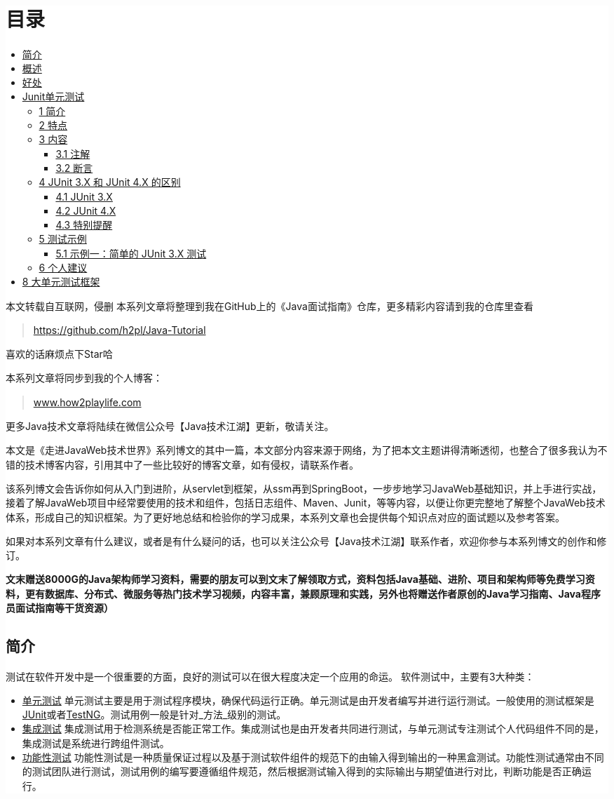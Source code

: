 # 目录
* [简介](#简介)
* [概述](#概述)
* [好处](#好处)
* [Junit单元测试](#junit单元测试)
    * [1 简介](#1-简介)
    * [2 特点](#2-特点)
    * [3 内容](#3-内容)
        * [3.1 注解](#31-注解)
        * [3.2 断言](#32-断言)
    * [4 JUnit 3.X 和 JUnit 4.X 的区别](#4-junit-3x-和-junit-4x-的区别)
        * [4.1 JUnit 3.X](#41-junit-3x)
        * [4.2 JUnit 4.X](#42-junit-4x)
        * [4.3 特别提醒](#43-特别提醒)
    * [5 测试示例](#5-测试示例)
        * [5.1 示例一：简单的 JUnit 3.X 测试](#51-示例一：简单的-junit-3x-测试)
    * [6 个人建议](#6-个人建议)
* [8 大单元测试框架](#8-大单元测试框架)



本文转载自互联网，侵删
本系列文章将整理到我在GitHub上的《Java面试指南》仓库，更多精彩内容请到我的仓库里查看
> https://github.com/h2pl/Java-Tutorial

喜欢的话麻烦点下Star哈

本系列文章将同步到我的个人博客：
> www.how2playlife.com

更多Java技术文章将陆续在微信公众号【Java技术江湖】更新，敬请关注。

本文是《走进JavaWeb技术世界》系列博文的其中一篇，本文部分内容来源于网络，为了把本文主题讲得清晰透彻，也整合了很多我认为不错的技术博客内容，引用其中了一些比较好的博客文章，如有侵权，请联系作者。

该系列博文会告诉你如何从入门到进阶，从servlet到框架，从ssm再到SpringBoot，一步步地学习JavaWeb基础知识，并上手进行实战，接着了解JavaWeb项目中经常要使用的技术和组件，包括日志组件、Maven、Junit，等等内容，以便让你更完整地了解整个JavaWeb技术体系，形成自己的知识框架。为了更好地总结和检验你的学习成果，本系列文章也会提供每个知识点对应的面试题以及参考答案。

如果对本系列文章有什么建议，或者是有什么疑问的话，也可以关注公众号【Java技术江湖】联系作者，欢迎你参与本系列博文的创作和修订。

**文末赠送8000G的Java架构师学习资料，需要的朋友可以到文末了解领取方式，资料包括Java基础、进阶、项目和架构师等免费学习资料，更有数据库、分布式、微服务等热门技术学习视频，内容丰富，兼顾原理和实践，另外也将赠送作者原创的Java学习指南、Java程序员面试指南等干货资源）**



## 简介

测试在软件开发中是一个很重要的方面，良好的测试可以在很大程度决定一个应用的命运。
软件测试中，主要有3大种类：

*   [单元测试](https://en.wikipedia.org/wiki/Unit_testing)
    单元测试主要是用于测试程序模块，确保代码运行正确。单元测试是由开发者编写并进行运行测试。一般使用的测试框架是[JUnit](http://junit.org/junit4/)或者[TestNG](https://github.com/cbeust/testng)。测试用例一般是针对_方法_级别的测试。
*   [集成测试](https://en.wikipedia.org/wiki/Integration_testing)
    集成测试用于检测系统是否能正常工作。集成测试也是由开发者共同进行测试，与单元测试专注测试个人代码组件不同的是，集成测试是系统进行跨组件测试。
*   [功能性测试](https://en.wikipedia.org/wiki/Functional_testing)
    功能性测试是一种质量保证过程以及基于测试软件组件的规范下的由输入得到输出的一种黑盒测试。功能性测试通常由不同的测试团队进行测试，测试用例的编写要遵循组件规范，然后根据测试输入得到的实际输出与期望值进行对比，判断功能是否正确运行。
